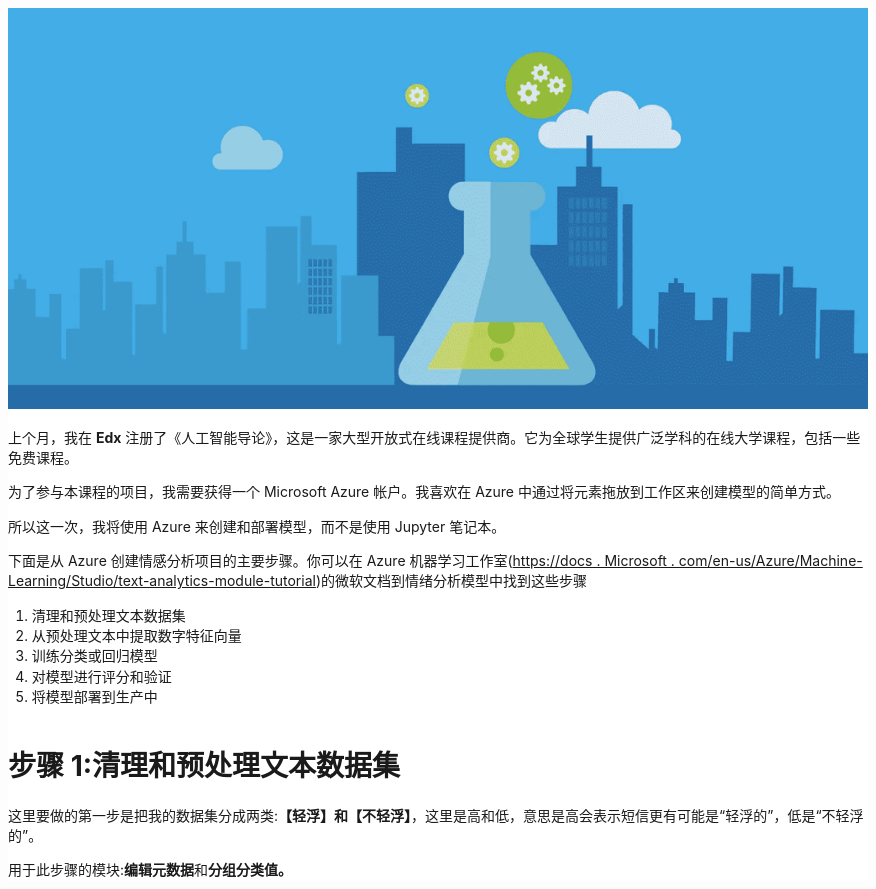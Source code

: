 ![](img/53f69713035d4deacc416cff6f8c3fa9.png)

上个月，我在 **Edx** 注册了《人工智能导论》，这是一家大型开放式在线课程提供商。它为全球学生提供广泛学科的在线大学课程，包括一些免费课程。

为了参与本课程的项目，我需要获得一个 Microsoft Azure 帐户。我喜欢在 Azure 中通过将元素拖放到工作区来创建模型的简单方式。

所以这一次，我将使用 Azure 来创建和部署模型，而不是使用 Jupyter 笔记本。

下面是从 Azure 创建情感分析项目的主要步骤。你可以在 Azure 机器学习工作室([https://docs . Microsoft . com/en-us/Azure/Machine-Learning/Studio/text-analytics-module-tutorial](https://docs.microsoft.com/en-us/azure/machine-learning/studio/text-analytics-module-tutorial))的微软文档到情绪分析模型中找到这些步骤

1.  清理和预处理文本数据集
2.  从预处理文本中提取数字特征向量
3.  训练分类或回归模型
4.  对模型进行评分和验证
5.  将模型部署到生产中

# 步骤 1:清理和预处理文本数据集

这里要做的第一步是把我的数据集分成两类:**【轻浮】**和**【不轻浮】**，这里是高和低，意思是高会表示短信更有可能是“轻浮的”，低是“不轻浮的”。

用于此步骤的模块:**编辑元数据**和**分组分类值。**
